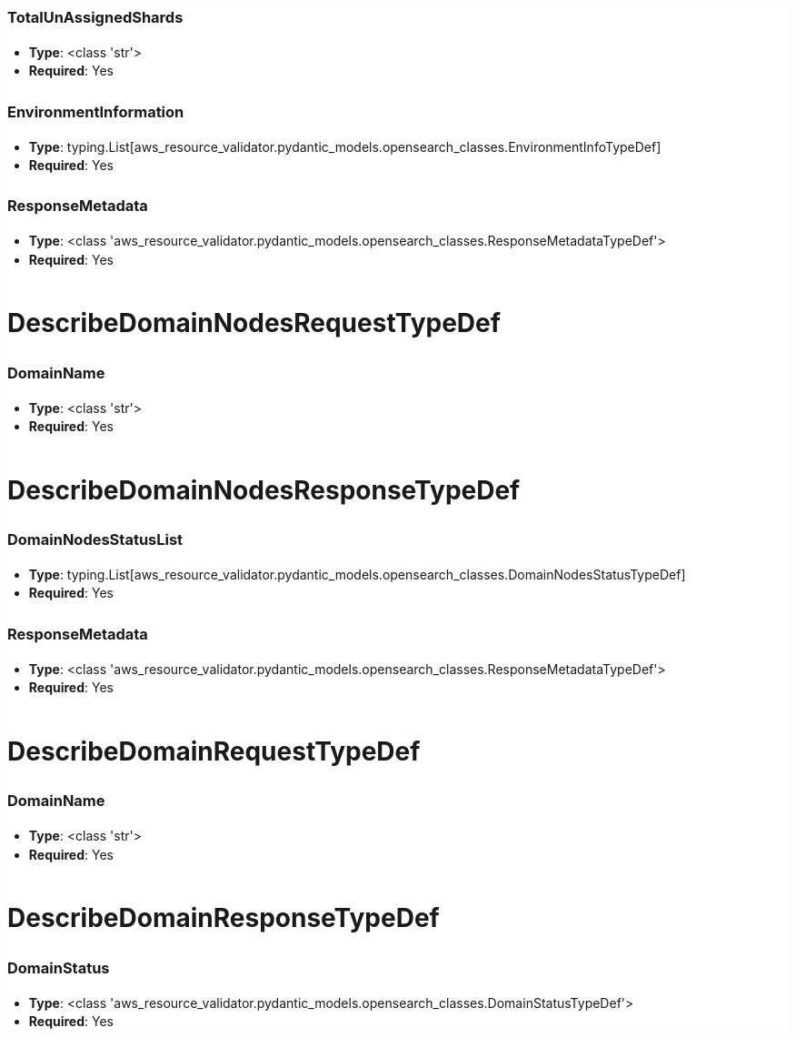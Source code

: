 ### TotalUnAssignedShards
- **Type**: <class 'str'>
- **Required**: Yes

### EnvironmentInformation
- **Type**: typing.List[aws_resource_validator.pydantic_models.opensearch_classes.EnvironmentInfoTypeDef]
- **Required**: Yes

### ResponseMetadata
- **Type**: <class 'aws_resource_validator.pydantic_models.opensearch_classes.ResponseMetadataTypeDef'>
- **Required**: Yes


# DescribeDomainNodesRequestTypeDef

### DomainName
- **Type**: <class 'str'>
- **Required**: Yes


# DescribeDomainNodesResponseTypeDef

### DomainNodesStatusList
- **Type**: typing.List[aws_resource_validator.pydantic_models.opensearch_classes.DomainNodesStatusTypeDef]
- **Required**: Yes

### ResponseMetadata
- **Type**: <class 'aws_resource_validator.pydantic_models.opensearch_classes.ResponseMetadataTypeDef'>
- **Required**: Yes


# DescribeDomainRequestTypeDef

### DomainName
- **Type**: <class 'str'>
- **Required**: Yes


# DescribeDomainResponseTypeDef

### DomainStatus
- **Type**: <class 'aws_resource_validator.pydantic_models.opensearch_classes.DomainStatusTypeDef'>
- **Required**: Yes
